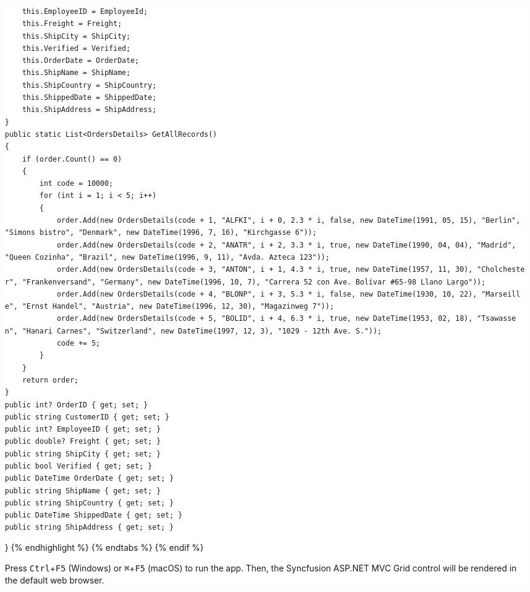         this.EmployeeID = EmployeeId;
        this.Freight = Freight;
        this.ShipCity = ShipCity;
        this.Verified = Verified;
        this.OrderDate = OrderDate;
        this.ShipName = ShipName;
        this.ShipCountry = ShipCountry;
        this.ShippedDate = ShippedDate;
        this.ShipAddress = ShipAddress;
    }
    public static List<OrdersDetails> GetAllRecords()
    {
        if (order.Count() == 0)
        {
            int code = 10000;
            for (int i = 1; i < 5; i++)
            {
                order.Add(new OrdersDetails(code + 1, "ALFKI", i + 0, 2.3 * i, false, new DateTime(1991, 05, 15), "Berlin", "Simons bistro", "Denmark", new DateTime(1996, 7, 16), "Kirchgasse 6"));
                order.Add(new OrdersDetails(code + 2, "ANATR", i + 2, 3.3 * i, true, new DateTime(1990, 04, 04), "Madrid", "Queen Cozinha", "Brazil", new DateTime(1996, 9, 11), "Avda. Azteca 123"));
                order.Add(new OrdersDetails(code + 3, "ANTON", i + 1, 4.3 * i, true, new DateTime(1957, 11, 30), "Cholchester", "Frankenversand", "Germany", new DateTime(1996, 10, 7), "Carrera 52 con Ave. Bolívar #65-98 Llano Largo"));
                order.Add(new OrdersDetails(code + 4, "BLONP", i + 3, 5.3 * i, false, new DateTime(1930, 10, 22), "Marseille", "Ernst Handel", "Austria", new DateTime(1996, 12, 30), "Magazinweg 7"));
                order.Add(new OrdersDetails(code + 5, "BOLID", i + 4, 6.3 * i, true, new DateTime(1953, 02, 18), "Tsawassen", "Hanari Carnes", "Switzerland", new DateTime(1997, 12, 3), "1029 - 12th Ave. S."));
                code += 5;
            }
        }
        return order;
    }
    public int? OrderID { get; set; }
    public string CustomerID { get; set; }
    public int? EmployeeID { get; set; }
    public double? Freight { get; set; }
    public string ShipCity { get; set; }
    public bool Verified { get; set; }
    public DateTime OrderDate { get; set; }
    public string ShipName { get; set; }
    public string ShipCountry { get; set; }
    public DateTime ShippedDate { get; set; }
    public string ShipAddress { get; set; }
}
{% endhighlight %}
{% endtabs %}
{% endif %}

Press <kbd>Ctrl</kbd>+<kbd>F5</kbd> (Windows) or <kbd>⌘</kbd>+<kbd>F5</kbd> (macOS) to run the app. Then, the Syncfusion ASP.NET MVC Grid control will be rendered in the default web browser.
